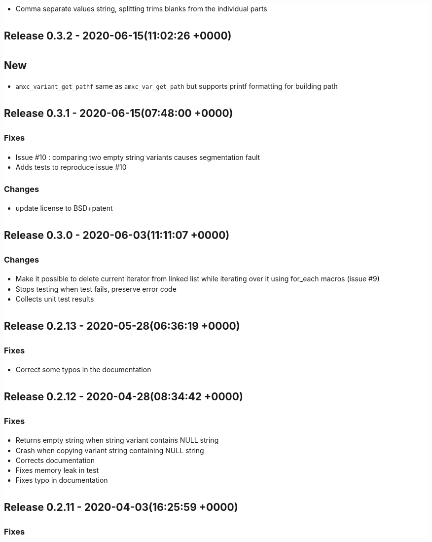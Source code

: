 - Comma separate values string, splitting trims blanks from the individual parts

## Release 0.3.2 - 2020-06-15(11:02:26 +0000)

## New

- `amxc_variant_get_pathf` same as `amxc_var_get_path` but supports printf formatting for building path

## Release 0.3.1 - 2020-06-15(07:48:00 +0000)

### Fixes

- Issue #10 : comparing two empty string variants causes segmentation fault
- Adds tests to reproduce issue #10

### Changes

- update license to BSD+patent

## Release 0.3.0 - 2020-06-03(11:11:07 +0000)

### Changes

- Make it possible to delete current iterator from linked list while iterating over it using for_each macros (issue #9)
- Stops testing when test fails, preserve error code
- Collects unit test results

## Release 0.2.13 - 2020-05-28(06:36:19 +0000)

### Fixes

- Correct some typos in the documentation

## Release 0.2.12 - 2020-04-28(08:34:42 +0000)

### Fixes

- Returns empty string when string variant contains NULL string
- Crash when copying variant string containing NULL string
- Corrects documentation
- Fixes memory leak in test
- Fixes typo in documentation

## Release 0.2.11 - 2020-04-03(16:25:59 +0000)

### Fixes 

